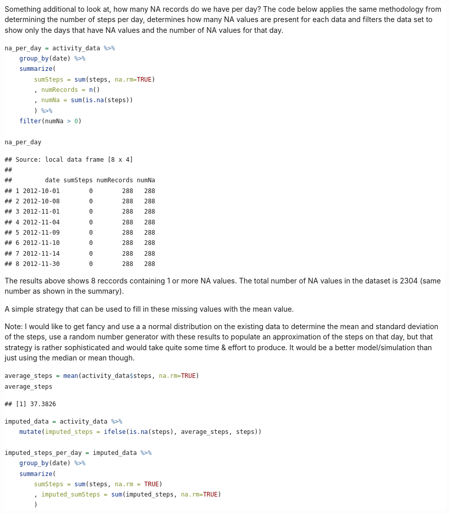Something additional to look at, how many NA records do we have per day? The code below applies the same methodology from determining the number of steps per day, determines how many NA values are present for each data and filters the data set to show only the days that have NA values and the number of NA values for that day. 

```r
na_per_day = activity_data %>%
    group_by(date) %>%
    summarize(
        sumSteps = sum(steps, na.rm=TRUE)
        , numRecords = n()
        , numNa = sum(is.na(steps))
        ) %>%
    filter(numNa > 0)

na_per_day
```

```
## Source: local data frame [8 x 4]
## 
##         date sumSteps numRecords numNa
## 1 2012-10-01        0        288   288
## 2 2012-10-08        0        288   288
## 3 2012-11-01        0        288   288
## 4 2012-11-04        0        288   288
## 5 2012-11-09        0        288   288
## 6 2012-11-10        0        288   288
## 7 2012-11-14        0        288   288
## 8 2012-11-30        0        288   288
```



The results above shows 8 reccords containing 1 or more NA values. The total number of NA values in the dataset is 2304 (same number as shown in the summary). 

A simple strategy that can be used to fill in these missing values with the mean value. 

Note: I would like to get fancy and use a a normal distribution on the existing data to determine the mean and standard deviation of the steps, use a random number generator with these results to populate an approximation of the steps on that day, but that strategy is rather sophisticated and would take quite some time & effort to produce. It would be a better model/simulation than just using the median or mean though. 


```r
average_steps = mean(activity_data$steps, na.rm=TRUE)
average_steps
```

```
## [1] 37.3826
```

```r
imputed_data = activity_data %>%
    mutate(imputed_steps = ifelse(is.na(steps), average_steps, steps))

imputed_steps_per_day = imputed_data %>%
    group_by(date) %>%
    summarize(
        sumSteps = sum(steps, na.rm = TRUE)
        , imputed_sumSteps = sum(imputed_steps, na.rm=TRUE)
        )
```
